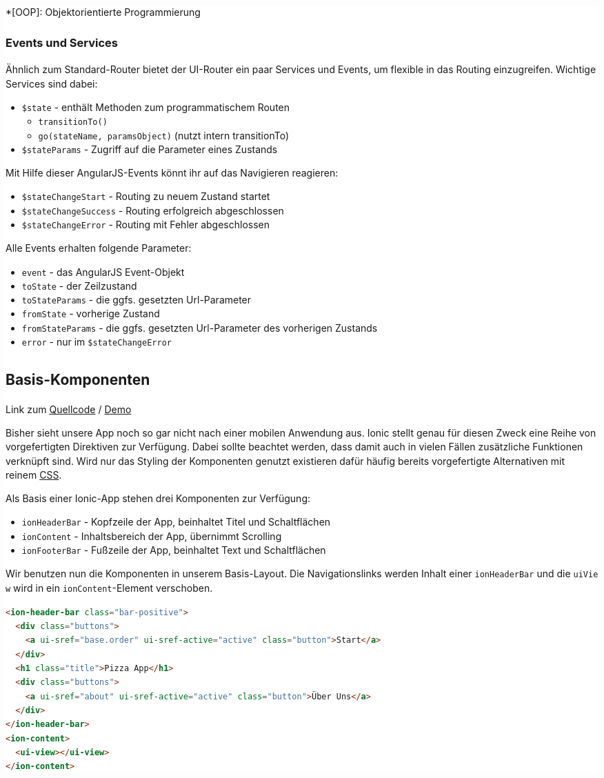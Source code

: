 *[OOP]: Objektorientierte Programmierung

### Events und Services
Ähnlich zum Standard-Router bietet der UI-Router ein paar Services und Events, um flexible in das Routing einzugreifen. Wichtige Services sind dabei:

 - `$state` - enthält Methoden zum programmatischem Routen
   - `transitionTo()`
   - `go(stateName, paramsObject)` (nutzt intern transitionTo)
 - `$stateParams` - Zugriff auf die Parameter eines Zustands

Mit Hilfe dieser AngularJS-Events könnt ihr auf das Navigieren reagieren:

 - `$stateChangeStart` - Routing zu neuem Zustand startet
 - `$stateChangeSuccess` - Routing erfolgreich abgeschlossen
 - `$stateChangeError` - Routing mit Fehler abgeschlossen

Alle Events erhalten folgende Parameter:

 - `event` - das AngularJS Event-Objekt
 - `toState` - der Zeilzustand
 - `toStateParams` - die ggfs. gesetzten Url-Parameter
 - `fromState` - vorherige Zustand
 - `fromStateParams` - die ggfs. gesetzten Url-Parameter des vorherigen Zustands
 - `error` - nur im `$stateChangeError`

## Basis-Komponenten

Link zum [Quellcode](https://github.com/angularjs-de/ionic-tutorial/tree/master/04-BaseComponents) / [Demo](https://angularjs-de.github.io/ionic-tutorial/04-BaseComponents/#/order)

Bisher sieht unsere App noch so gar nicht nach einer mobilen Anwendung aus. Ionic stellt genau für diesen Zweck eine Reihe von vorgefertigten Direktiven zur Verfügung. Dabei sollte beachtet werden, dass damit auch in vielen Fällen zusätzliche Funktionen verknüpft sind. Wird nur das Styling der Komponenten genutzt existieren dafür häufig bereits vorgefertigte Alternativen mit reinem [CSS](https://ionicframework.com/docs/components/ "CSS Komponenten").

Als Basis einer Ionic-App stehen drei Komponenten zur Verfügung:

 - `ionHeaderBar` - Kopfzeile der App, beinhaltet Titel und Schaltflächen
 - `ionContent` - Inhaltsbereich der App, übernimmt Scrolling
 - `ionFooterBar` - Fußzeile der App, beinhaltet Text und Schaltflächen

Wir benutzen nun die Komponenten in unserem Basis-Layout. Die Navigationslinks werden Inhalt einer `ionHeaderBar` und die `uiView` wird in ein `ionContent`-Element verschoben.

```html
<ion-header-bar class="bar-positive">
  <div class="buttons">
    <a ui-sref="base.order" ui-sref-active="active" class="button">Start</a>
  </div>
  <h1 class="title">Pizza App</h1>
  <div class="buttons">
    <a ui-sref="about" ui-sref-active="active" class="button">Über Uns</a>
  </div>
</ion-header-bar>
<ion-content>
  <ui-view></ui-view>
</ion-content>
```
